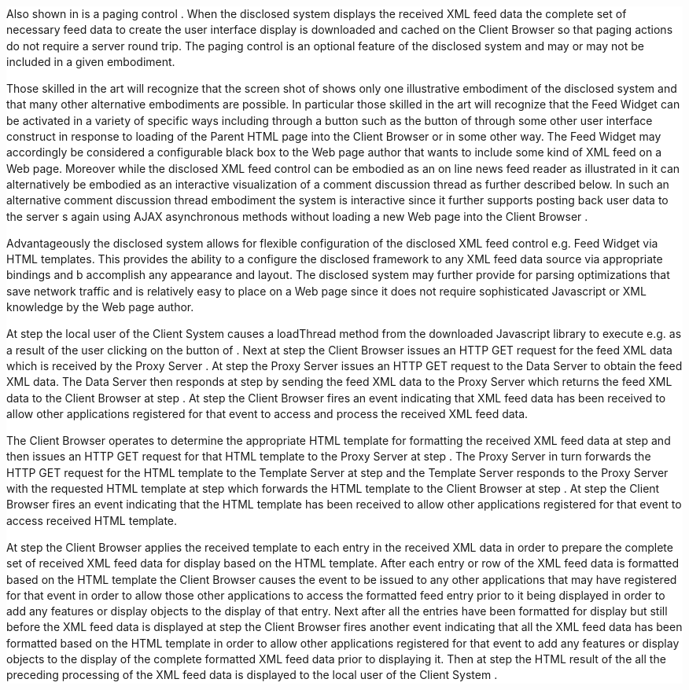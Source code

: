 Also shown in is a paging control . When the disclosed system displays the received XML feed data the complete set of necessary feed data to create the user interface display is downloaded and cached on the Client Browser so that paging actions do not require a server round trip. The paging control is an optional feature of the disclosed system and may or may not be included in a given embodiment.

Those skilled in the art will recognize that the screen shot of shows only one illustrative embodiment of the disclosed system and that many other alternative embodiments are possible. In particular those skilled in the art will recognize that the Feed Widget can be activated in a variety of specific ways including through a button such as the button of through some other user interface construct in response to loading of the Parent HTML page into the Client Browser or in some other way. The Feed Widget may accordingly be considered a configurable black box to the Web page author that wants to include some kind of XML feed on a Web page. Moreover while the disclosed XML feed control can be embodied as an on line news feed reader as illustrated in it can alternatively be embodied as an interactive visualization of a comment discussion thread as further described below. In such an alternative comment discussion thread embodiment the system is interactive since it further supports posting back user data to the server s again using AJAX asynchronous methods without loading a new Web page into the Client Browser .

Advantageously the disclosed system allows for flexible configuration of the disclosed XML feed control e.g. Feed Widget via HTML templates. This provides the ability to a configure the disclosed framework to any XML feed data source via appropriate bindings and b accomplish any appearance and layout. The disclosed system may further provide for parsing optimizations that save network traffic and is relatively easy to place on a Web page since it does not require sophisticated Javascript or XML knowledge by the Web page author.

At step the local user of the Client System causes a loadThread method from the downloaded Javascript library to execute e.g. as a result of the user clicking on the button of . Next at step the Client Browser issues an HTTP GET request for the feed XML data which is received by the Proxy Server . At step the Proxy Server issues an HTTP GET request to the Data Server to obtain the feed XML data. The Data Server then responds at step by sending the feed XML data to the Proxy Server which returns the feed XML data to the Client Browser at step . At step the Client Browser fires an event indicating that XML feed data has been received to allow other applications registered for that event to access and process the received XML feed data.

The Client Browser operates to determine the appropriate HTML template for formatting the received XML feed data at step and then issues an HTTP GET request for that HTML template to the Proxy Server at step . The Proxy Server in turn forwards the HTTP GET request for the HTML template to the Template Server at step and the Template Server responds to the Proxy Server with the requested HTML template at step which forwards the HTML template to the Client Browser at step . At step the Client Browser fires an event indicating that the HTML template has been received to allow other applications registered for that event to access received HTML template.

At step the Client Browser applies the received template to each entry in the received XML data in order to prepare the complete set of received XML feed data for display based on the HTML template. After each entry or row of the XML feed data is formatted based on the HTML template the Client Browser causes the event to be issued to any other applications that may have registered for that event in order to allow those other applications to access the formatted feed entry prior to it being displayed in order to add any features or display objects to the display of that entry. Next after all the entries have been formatted for display but still before the XML feed data is displayed at step the Client Browser fires another event indicating that all the XML feed data has been formatted based on the HTML template in order to allow other applications registered for that event to add any features or display objects to the display of the complete formatted XML feed data prior to displaying it. Then at step the HTML result of the all the preceding processing of the XML feed data is displayed to the local user of the Client System .
